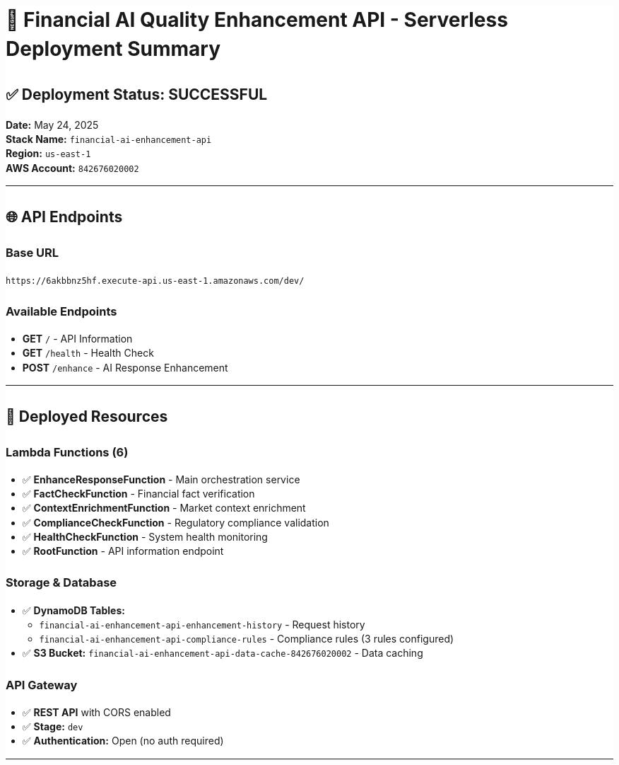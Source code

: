 # 🏦 Financial AI Quality Enhancement API - Serverless Deployment Summary

## ✅ Deployment Status: **SUCCESSFUL**

**Date:** May 24, 2025  
**Stack Name:** `financial-ai-enhancement-api`  
**Region:** `us-east-1`  
**AWS Account:** `842676020002`

---

## 🌐 API Endpoints

### Base URL
```
https://6akbbnz5hf.execute-api.us-east-1.amazonaws.com/dev/
```

### Available Endpoints
- **GET** `/` - API Information
- **GET** `/health` - Health Check
- **POST** `/enhance` - AI Response Enhancement

---

## 🚀 Deployed Resources

### Lambda Functions (6)
- ✅ **EnhanceResponseFunction** - Main orchestration service
- ✅ **FactCheckFunction** - Financial fact verification
- ✅ **ContextEnrichmentFunction** - Market context enrichment
- ✅ **ComplianceCheckFunction** - Regulatory compliance validation
- ✅ **HealthCheckFunction** - System health monitoring
- ✅ **RootFunction** - API information endpoint

### Storage & Database
- ✅ **DynamoDB Tables:**
  - `financial-ai-enhancement-api-enhancement-history` - Request history
  - `financial-ai-enhancement-api-compliance-rules` - Compliance rules (3 rules configured)
- ✅ **S3 Bucket:** `financial-ai-enhancement-api-data-cache-842676020002` - Data caching

### API Gateway
- ✅ **REST API** with CORS enabled
- ✅ **Stage:** `dev`
- ✅ **Authentication:** Open (no auth required)

---
